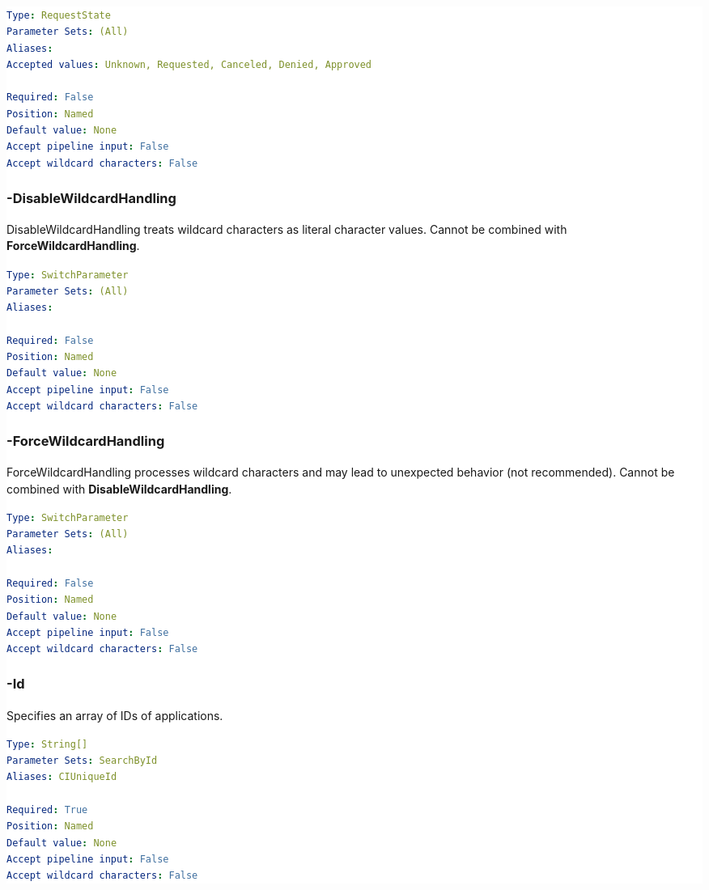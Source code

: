 ```yaml
Type: RequestState
Parameter Sets: (All)
Aliases:
Accepted values: Unknown, Requested, Canceled, Denied, Approved

Required: False
Position: Named
Default value: None
Accept pipeline input: False
Accept wildcard characters: False
```

### -DisableWildcardHandling

DisableWildcardHandling treats wildcard characters as literal character values. Cannot be combined with **ForceWildcardHandling**.

```yaml
Type: SwitchParameter
Parameter Sets: (All)
Aliases:

Required: False
Position: Named
Default value: None
Accept pipeline input: False
Accept wildcard characters: False
```

### -ForceWildcardHandling

ForceWildcardHandling processes wildcard characters and may lead to unexpected behavior (not recommended). Cannot be combined with **DisableWildcardHandling**.

```yaml
Type: SwitchParameter
Parameter Sets: (All)
Aliases:

Required: False
Position: Named
Default value: None
Accept pipeline input: False
Accept wildcard characters: False
```

### -Id

Specifies an array of IDs of applications.

```yaml
Type: String[]
Parameter Sets: SearchById
Aliases: CIUniqueId

Required: True
Position: Named
Default value: None
Accept pipeline input: False
Accept wildcard characters: False
```
